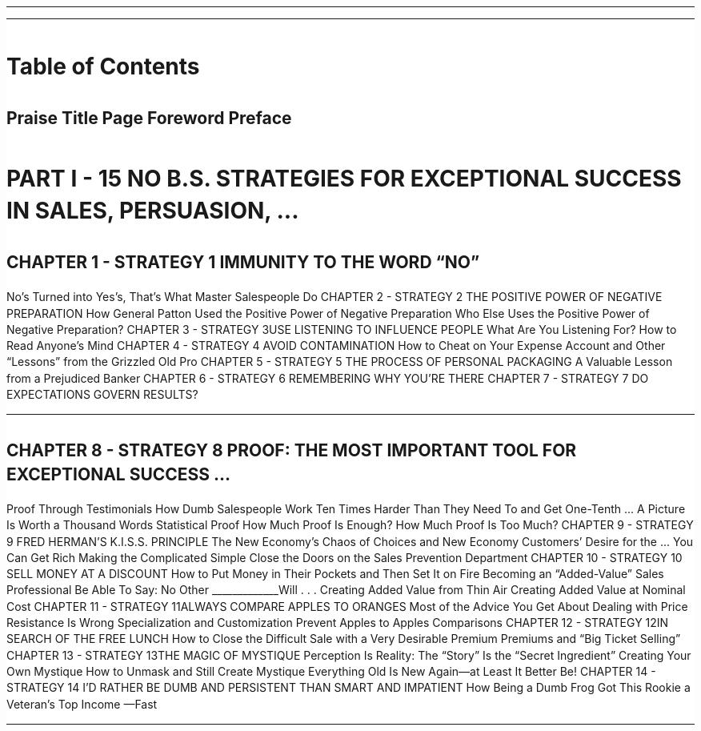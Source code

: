 -----

-----

# Table of Contents

## Praise Title Page Foreword Preface

# PART I - 15 NO B.S. STRATEGIES FOR EXCEPTIONAL SUCCESS IN SALES, PERSUASION, ...

## CHAPTER 1 - STRATEGY 1 IMMUNITY TO THE WORD “NO”
 No’s Turned into Yes’s, That’s What Master Salespeople Do CHAPTER 2 - STRATEGY 2 THE POSITIVE POWER OF NEGATIVE PREPARATION
 How General Patton Used the Positive Power of Negative Preparation
 Who Else Uses the Positive Power of Negative Preparation? CHAPTER 3 - STRATEGY 3USE LISTENING TO INFLUENCE PEOPLE
 What Are You Listening For? How to Read Anyone’s Mind CHAPTER 4 - STRATEGY 4 AVOID CONTAMINATION
 How to Cheat on Your Expense Account and Other “Lessons” from the Grizzled Old Pro CHAPTER 5 - STRATEGY 5 THE PROCESS OF PERSONAL PACKAGING
 A Valuable Lesson from a Prejudiced Banker CHAPTER 6 - STRATEGY 6 REMEMBERING WHY YOU’RE THERE CHAPTER 7 - STRATEGY 7 DO EXPECTATIONS GOVERN RESULTS?

-----

## CHAPTER 8 - STRATEGY 8 PROOF: THE MOST IMPORTANT TOOL FOR EXCEPTIONAL SUCCESS ...
 Proof Through Testimonials How Dumb Salespeople Work Ten Times Harder Than They Need To and Get One-Tenth ...
 A Picture Is Worth a Thousand Words Statistical Proof How Much Proof Is Enough? How Much Proof Is Too Much? CHAPTER 9 - STRATEGY 9 FRED HERMAN’S K.I.S.S. PRINCIPLE
 The New Economy’s Chaos of Choices and New Economy Customers’ Desire for the ...
 You Can Get Rich Making the Complicated Simple Close the Doors on the Sales Prevention Department CHAPTER 10 - STRATEGY 10 SELL MONEY AT A DISCOUNT
 How to Put Money in Their Pockets and Then Set It on Fire Becoming an “Added-Value” Sales Professional Be Able To Say: No Other _____________Will . . . Creating Added Value from Thin Air Creating Added Value at Nominal Cost CHAPTER 11 - STRATEGY 11ALWAYS COMPARE APPLES TO ORANGES
 Most of the Advice You Get About Dealing with Price Resistance Is Wrong
 Specialization and Customization Prevent Apples to Apples Comparisons CHAPTER 12 - STRATEGY 12IN SEARCH OF THE FREE LUNCH
 How to Close the Difficult Sale with a Very Desirable Premium Premiums and “Big Ticket Selling” CHAPTER 13 - STRATEGY 13THE MAGIC OF MYSTIQUE
 Perception Is Reality: The “Story” Is the “Secret Ingredient” Creating Your Own Mystique How to Unmask and Still Create Mystique Everything Old Is New Again—at Least It Better Be! CHAPTER 14 - STRATEGY 14 I’D RATHER BE DUMB AND PERSISTENT THAN SMART AND IMPATIENT
 How Being a Dumb Frog Got This Rookie a Veteran’s Top Income —Fast

-----
